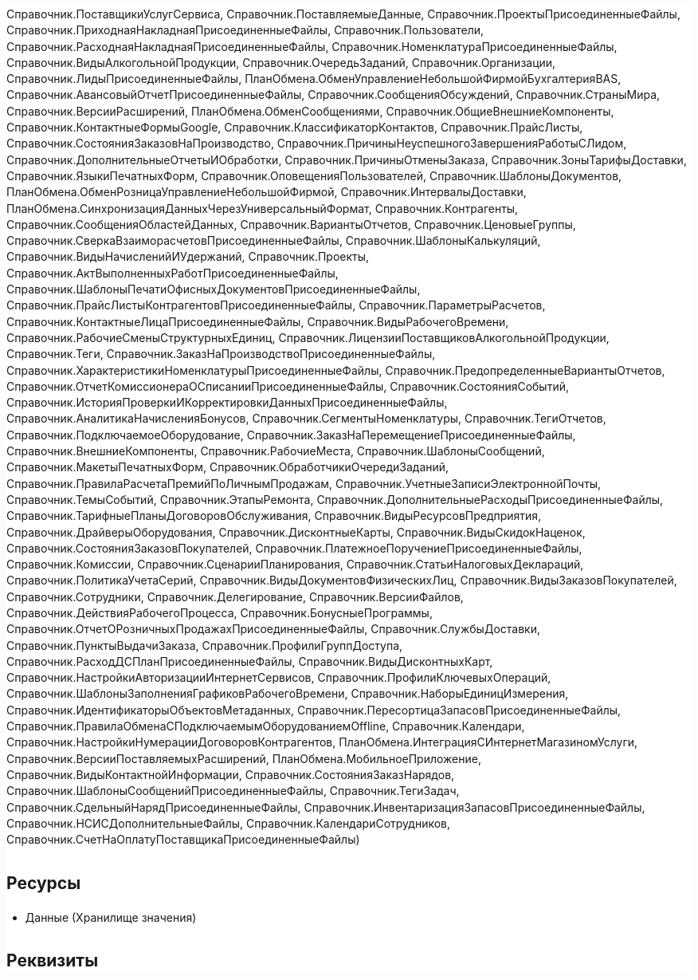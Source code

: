 Справочник.ПоставщикиУслугСервиса, Справочник.ПоставляемыеДанные, Справочник.ПроектыПрисоединенныеФайлы, Справочник.ПриходнаяНакладнаяПрисоединенныеФайлы, Справочник.Пользователи, Справочник.РасходнаяНакладнаяПрисоединенныеФайлы, Справочник.НоменклатураПрисоединенныеФайлы, Справочник.ВидыАлкогольнойПродукции, Справочник.ОчередьЗаданий, Справочник.Организации, Справочник.ЛидыПрисоединенныеФайлы, ПланОбмена.ОбменУправлениеНебольшойФирмойБухгалтерияBAS, Справочник.АвансовыйОтчетПрисоединенныеФайлы, Справочник.СообщенияОбсуждений, Справочник.СтраныМира, Справочник.ВерсииРасширений, ПланОбмена.ОбменСообщениями, Справочник.ОбщиеВнешниеКомпоненты, Справочник.КонтактныеФормыGoogle, Справочник.КлассификаторКонтактов, Справочник.ПрайсЛисты, Справочник.СостоянияЗаказовНаПроизводство, Справочник.ПричиныНеуспешногоЗавершенияРаботыСЛидом, Справочник.ДополнительныеОтчетыИОбработки, Справочник.ПричиныОтменыЗаказа, Справочник.ЗоныТарифыДоставки, Справочник.ЯзыкиПечатныхФорм, Справочник.ОповещенияПользователей, Справочник.ШаблоныДокументов, ПланОбмена.ОбменРозницаУправлениеНебольшойФирмой, Справочник.ИнтервалыДоставки, ПланОбмена.СинхронизацияДанныхЧерезУниверсальныйФормат, Справочник.Контрагенты, Справочник.СообщенияОбластейДанных, Справочник.ВариантыОтчетов, Справочник.ЦеновыеГруппы, Справочник.СверкаВзаиморасчетовПрисоединенныеФайлы, Справочник.ШаблоныКалькуляций, Справочник.ВидыНачисленийИУдержаний, Справочник.Проекты, Справочник.АктВыполненныхРаботПрисоединенныеФайлы, Справочник.ШаблоныПечатиОфисныхДокументовПрисоединенныеФайлы, Справочник.ПрайсЛистыКонтрагентовПрисоединенныеФайлы, Справочник.ПараметрыРасчетов, Справочник.КонтактныеЛицаПрисоединенныеФайлы, Справочник.ВидыРабочегоВремени, Справочник.РабочиеСменыСтруктурныхЕдиниц, Справочник.ЛицензииПоставщиковАлкогольнойПродукции, Справочник.Теги, Справочник.ЗаказНаПроизводствоПрисоединенныеФайлы, Справочник.ХарактеристикиНоменклатурыПрисоединенныеФайлы, Справочник.ПредопределенныеВариантыОтчетов, Справочник.ОтчетКомиссионераОСписанииПрисоединенныеФайлы, Справочник.СостоянияСобытий, Справочник.ИсторияПроверкиИКорректировкиДанныхПрисоединенныеФайлы, Справочник.АналитикаНачисленияБонусов, Справочник.СегментыНоменклатуры, Справочник.ТегиОтчетов, Справочник.ПодключаемоеОборудование, Справочник.ЗаказНаПеремещениеПрисоединенныеФайлы, Справочник.ВнешниеКомпоненты, Справочник.РабочиеМеста, Справочник.ШаблоныСообщений, Справочник.МакетыПечатныхФорм, Справочник.ОбработчикиОчередиЗаданий, Справочник.ПравилаРасчетаПремийПоЛичнымПродажам, Справочник.УчетныеЗаписиЭлектроннойПочты, Справочник.ТемыСобытий, Справочник.ЭтапыРемонта, Справочник.ДополнительныеРасходыПрисоединенныеФайлы, Справочник.ТарифныеПланыДоговоровОбслуживания, Справочник.ВидыРесурсовПредприятия, Справочник.ДрайверыОборудования, Справочник.ДисконтныеКарты, Справочник.ВидыСкидокНаценок, Справочник.СостоянияЗаказовПокупателей, Справочник.ПлатежноеПоручениеПрисоединенныеФайлы, Справочник.Комиссии, Справочник.СценарииПланирования, Справочник.СтатьиНалоговыхДеклараций, Справочник.ПолитикаУчетаСерий, Справочник.ВидыДокументовФизическихЛиц, Справочник.ВидыЗаказовПокупателей, Справочник.Сотрудники, Справочник.Делегирование, Справочник.ВерсииФайлов, Справочник.ДействияРабочегоПроцесса, Справочник.БонусныеПрограммы, Справочник.ОтчетОРозничныхПродажахПрисоединенныеФайлы, Справочник.СлужбыДоставки, Справочник.ПунктыВыдачиЗаказа, Справочник.ПрофилиГруппДоступа, Справочник.РасходДСПланПрисоединенныеФайлы, Справочник.ВидыДисконтныхКарт, Справочник.НастройкиАвторизацииИнтернетСервисов, Справочник.ПрофилиКлючевыхОпераций, Справочник.ШаблоныЗаполненияГрафиковРабочегоВремени, Справочник.НаборыЕдиницИзмерения, Справочник.ИдентификаторыОбъектовМетаданных, Справочник.ПересортицаЗапасовПрисоединенныеФайлы, Справочник.ПравилаОбменаСПодключаемымОборудованиемOffline, Справочник.Календари, Справочник.НастройкиНумерацииДоговоровКонтрагентов, ПланОбмена.ИнтеграцияСИнтернетМагазиномУслуги, Справочник.ВерсииПоставляемыхРасширений, ПланОбмена.МобильноеПриложение, Справочник.ВидыКонтактнойИнформации, Справочник.СостоянияЗаказНарядов, Справочник.ШаблоныСообщенийПрисоединенныеФайлы, Справочник.ТегиЗадач, Справочник.СдельныйНарядПрисоединенныеФайлы, Справочник.ИнвентаризацияЗапасовПрисоединенныеФайлы, Справочник.НСИСДополнительныеФайлы, Справочник.КалендариСотрудников, Справочник.СчетНаОплатуПоставщикаПрисоединенныеФайлы)

## Ресурсы

- Данные (Хранилище значения)

## Реквизиты


